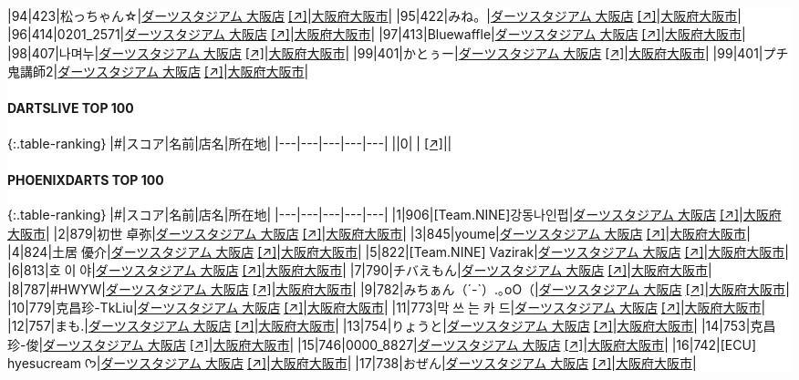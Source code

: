 |94|423|<span class="rank-name-pd">松っちゃん☆</span>|<a href="/darts/rank/shops/7554.html">ダーツスタジアム 大阪店</a> <a href="https://vs.phoenixdarts.com/jp/shop/shopDetailInfo/s_7554?s_seq=7554">[↗]</a>|<a href="/darts/rank/大阪府/大阪市">大阪府大阪市</a>|
|95|422|<span class="rank-name-pd">みね。</span>|<a href="/darts/rank/shops/7554.html">ダーツスタジアム 大阪店</a> <a href="https://vs.phoenixdarts.com/jp/shop/shopDetailInfo/s_7554?s_seq=7554">[↗]</a>|<a href="/darts/rank/大阪府/大阪市">大阪府大阪市</a>|
|96|414|<span class="rank-name-pd">0201_2571</span>|<a href="/darts/rank/shops/7554.html">ダーツスタジアム 大阪店</a> <a href="https://vs.phoenixdarts.com/jp/shop/shopDetailInfo/s_7554?s_seq=7554">[↗]</a>|<a href="/darts/rank/大阪府/大阪市">大阪府大阪市</a>|
|97|413|<span class="rank-name-pd">Bluewaffle</span>|<a href="/darts/rank/shops/7554.html">ダーツスタジアム 大阪店</a> <a href="https://vs.phoenixdarts.com/jp/shop/shopDetailInfo/s_7554?s_seq=7554">[↗]</a>|<a href="/darts/rank/大阪府/大阪市">大阪府大阪市</a>|
|98|407|<span class="rank-name-pd">나며누</span>|<a href="/darts/rank/shops/7554.html">ダーツスタジアム 大阪店</a> <a href="https://vs.phoenixdarts.com/jp/shop/shopDetailInfo/s_7554?s_seq=7554">[↗]</a>|<a href="/darts/rank/大阪府/大阪市">大阪府大阪市</a>|
|99|401|<span class="rank-name-pd">かとぅー</span>|<a href="/darts/rank/shops/7554.html">ダーツスタジアム 大阪店</a> <a href="https://vs.phoenixdarts.com/jp/shop/shopDetailInfo/s_7554?s_seq=7554">[↗]</a>|<a href="/darts/rank/大阪府/大阪市">大阪府大阪市</a>|
|99|401|<span class="rank-name-pd">プチ鬼講師2</span>|<a href="/darts/rank/shops/7554.html">ダーツスタジアム 大阪店</a> <a href="https://vs.phoenixdarts.com/jp/shop/shopDetailInfo/s_7554?s_seq=7554">[↗]</a>|<a href="/darts/rank/大阪府/大阪市">大阪府大阪市</a>|


#### DARTSLIVE TOP 100



{:.table-ranking}
|#|スコア|名前|店名|所在地|
|---|---|---|---|---|
||0|<span class="rank-name-dl"> </span>|<a href="/darts/rank/shops/.html"></a> <a href="">[↗]</a>|<a href="/darts/rank//"></a>|


#### PHOENIXDARTS TOP 100



{:.table-ranking}
|#|スコア|名前|店名|所在地|
|---|---|---|---|---|
|1|906|<span class="rank-name-pd">[Team.NINE]강동나인펍</span>|<a href="/darts/rank/shops/7554.html">ダーツスタジアム 大阪店</a> <a href="https://vs.phoenixdarts.com/jp/shop/shopDetailInfo/s_7554?s_seq=7554">[↗]</a>|<a href="/darts/rank/大阪府/大阪市">大阪府大阪市</a>|
|2|879|<span class="rank-name-pd"><span class="pro-icon-pd"></span>初世 卓弥</span>|<a href="/darts/rank/shops/7554.html">ダーツスタジアム 大阪店</a> <a href="https://vs.phoenixdarts.com/jp/shop/shopDetailInfo/s_7554?s_seq=7554">[↗]</a>|<a href="/darts/rank/大阪府/大阪市">大阪府大阪市</a>|
|3|845|<span class="rank-name-pd">youme</span>|<a href="/darts/rank/shops/7554.html">ダーツスタジアム 大阪店</a> <a href="https://vs.phoenixdarts.com/jp/shop/shopDetailInfo/s_7554?s_seq=7554">[↗]</a>|<a href="/darts/rank/大阪府/大阪市">大阪府大阪市</a>|
|4|824|<span class="rank-name-pd"><span class="pro-icon-pd"></span>土居 優介</span>|<a href="/darts/rank/shops/7554.html">ダーツスタジアム 大阪店</a> <a href="https://vs.phoenixdarts.com/jp/shop/shopDetailInfo/s_7554?s_seq=7554">[↗]</a>|<a href="/darts/rank/大阪府/大阪市">大阪府大阪市</a>|
|5|822|<span class="rank-name-pd">[Team.NINE] Vazirak</span>|<a href="/darts/rank/shops/7554.html">ダーツスタジアム 大阪店</a> <a href="https://vs.phoenixdarts.com/jp/shop/shopDetailInfo/s_7554?s_seq=7554">[↗]</a>|<a href="/darts/rank/大阪府/大阪市">大阪府大阪市</a>|
|6|813|<span class="rank-name-pd">호  이  야</span>|<a href="/darts/rank/shops/7554.html">ダーツスタジアム 大阪店</a> <a href="https://vs.phoenixdarts.com/jp/shop/shopDetailInfo/s_7554?s_seq=7554">[↗]</a>|<a href="/darts/rank/大阪府/大阪市">大阪府大阪市</a>|
|7|790|<span class="rank-name-pd">チバえもん</span>|<a href="/darts/rank/shops/7554.html">ダーツスタジアム 大阪店</a> <a href="https://vs.phoenixdarts.com/jp/shop/shopDetailInfo/s_7554?s_seq=7554">[↗]</a>|<a href="/darts/rank/大阪府/大阪市">大阪府大阪市</a>|
|8|787|<span class="rank-name-pd">#HWYW</span>|<a href="/darts/rank/shops/7554.html">ダーツスタジアム 大阪店</a> <a href="https://vs.phoenixdarts.com/jp/shop/shopDetailInfo/s_7554?s_seq=7554">[↗]</a>|<a href="/darts/rank/大阪府/大阪市">大阪府大阪市</a>|
|9|782|<span class="rank-name-pd">みちぁん（´-`）.｡oO（</span>|<a href="/darts/rank/shops/7554.html">ダーツスタジアム 大阪店</a> <a href="https://vs.phoenixdarts.com/jp/shop/shopDetailInfo/s_7554?s_seq=7554">[↗]</a>|<a href="/darts/rank/大阪府/大阪市">大阪府大阪市</a>|
|10|779|<span class="rank-name-pd">克昌珍-TkLiu</span>|<a href="/darts/rank/shops/7554.html">ダーツスタジアム 大阪店</a> <a href="https://vs.phoenixdarts.com/jp/shop/shopDetailInfo/s_7554?s_seq=7554">[↗]</a>|<a href="/darts/rank/大阪府/大阪市">大阪府大阪市</a>|
|11|773|<span class="rank-name-pd">막 쓰 는 카 드</span>|<a href="/darts/rank/shops/7554.html">ダーツスタジアム 大阪店</a> <a href="https://vs.phoenixdarts.com/jp/shop/shopDetailInfo/s_7554?s_seq=7554">[↗]</a>|<a href="/darts/rank/大阪府/大阪市">大阪府大阪市</a>|
|12|757|<span class="rank-name-pd">まも.</span>|<a href="/darts/rank/shops/7554.html">ダーツスタジアム 大阪店</a> <a href="https://vs.phoenixdarts.com/jp/shop/shopDetailInfo/s_7554?s_seq=7554">[↗]</a>|<a href="/darts/rank/大阪府/大阪市">大阪府大阪市</a>|
|13|754|<span class="rank-name-pd">りょうと</span>|<a href="/darts/rank/shops/7554.html">ダーツスタジアム 大阪店</a> <a href="https://vs.phoenixdarts.com/jp/shop/shopDetailInfo/s_7554?s_seq=7554">[↗]</a>|<a href="/darts/rank/大阪府/大阪市">大阪府大阪市</a>|
|14|753|<span class="rank-name-pd">克昌珍-俊</span>|<a href="/darts/rank/shops/7554.html">ダーツスタジアム 大阪店</a> <a href="https://vs.phoenixdarts.com/jp/shop/shopDetailInfo/s_7554?s_seq=7554">[↗]</a>|<a href="/darts/rank/大阪府/大阪市">大阪府大阪市</a>|
|15|746|<span class="rank-name-pd">0000_8827</span>|<a href="/darts/rank/shops/7554.html">ダーツスタジアム 大阪店</a> <a href="https://vs.phoenixdarts.com/jp/shop/shopDetailInfo/s_7554?s_seq=7554">[↗]</a>|<a href="/darts/rank/大阪府/大阪市">大阪府大阪市</a>|
|16|742|<span class="rank-name-pd">[ECU] hyesucream ᡣ𐭩</span>|<a href="/darts/rank/shops/7554.html">ダーツスタジアム 大阪店</a> <a href="https://vs.phoenixdarts.com/jp/shop/shopDetailInfo/s_7554?s_seq=7554">[↗]</a>|<a href="/darts/rank/大阪府/大阪市">大阪府大阪市</a>|
|17|738|<span class="rank-name-pd">おぜん</span>|<a href="/darts/rank/shops/7554.html">ダーツスタジアム 大阪店</a> <a href="https://vs.phoenixdarts.com/jp/shop/shopDetailInfo/s_7554?s_seq=7554">[↗]</a>|<a href="/darts/rank/大阪府/大阪市">大阪府大阪市</a>|